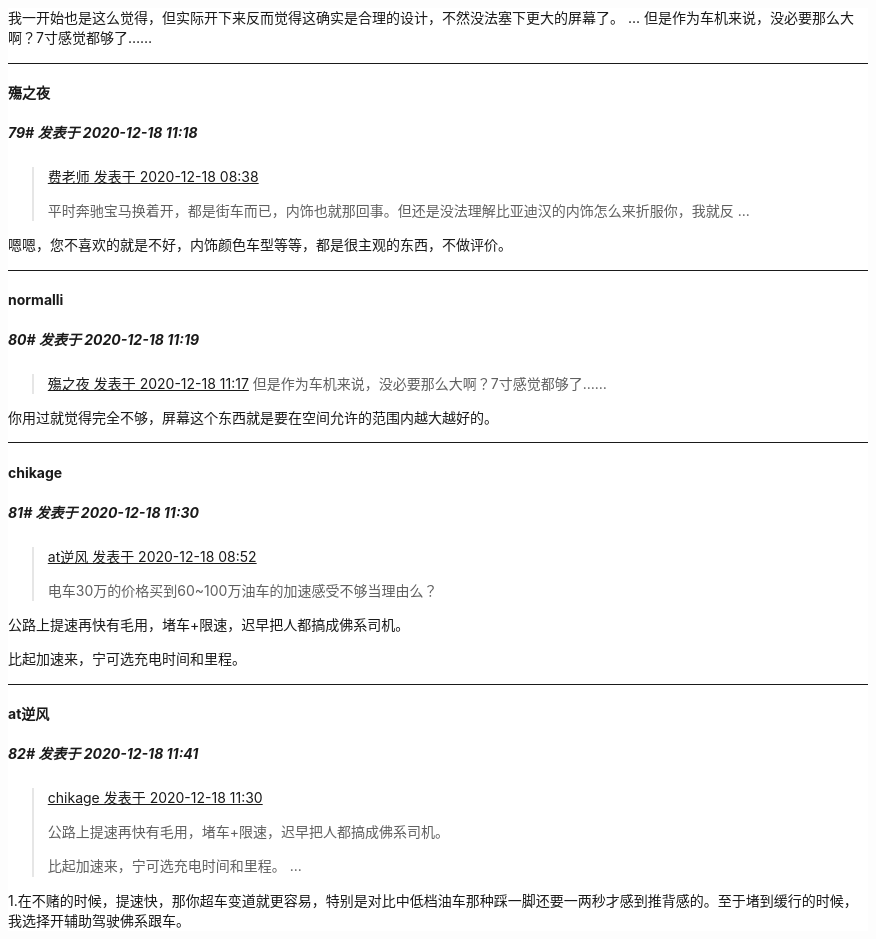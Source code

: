 我一开始也是这么觉得，但实际开下来反而觉得这确实是合理的设计，不然没法塞下更大的屏幕了。 ...</blockquote>
但是作为车机来说，没必要那么大啊？7寸感觉都够了……


-----

####  殤之夜  
##### 79#       发表于 2020-12-18 11:18


<blockquote><a href="httphttps://bbs.saraba1st.com/2b/forum.php?mod=redirect&amp;goto=findpost&amp;pid=49757337&amp;ptid=1978113" target="_blank">费老师 发表于 2020-12-18 08:38</a>

平时奔驰宝马换着开，都是街车而已，内饰也就那回事。但还是没法理解比亚迪汉的内饰怎么来折服你，我就反 ...</blockquote>
嗯嗯，您不喜欢的就是不好，内饰颜色车型等等，都是很主观的东西，不做评价。


-----

####  normalli  
##### 80#       发表于 2020-12-18 11:19


<blockquote><a href="httphttps://bbs.saraba1st.com/2b/forum.php?mod=redirect&amp;goto=findpost&amp;pid=49759117&amp;ptid=1978113" target="_blank">殤之夜 发表于 2020-12-18 11:17</a>
但是作为车机来说，没必要那么大啊？7寸感觉都够了……</blockquote>
你用过就觉得完全不够，屏幕这个东西就是要在空间允许的范围内越大越好的。


-----

####  chikage  
##### 81#       发表于 2020-12-18 11:30


<blockquote><a href="httphttps://bbs.saraba1st.com/2b/forum.php?mod=redirect&amp;goto=findpost&amp;pid=49757438&amp;ptid=1978113" target="_blank">at逆风 发表于 2020-12-18 08:52</a>

电车30万的价格买到60~100万油车的加速感受不够当理由么？</blockquote>
公路上提速再快有毛用，堵车+限速，迟早把人都搞成佛系司机。


比起加速来，宁可选充电时间和里程。


-----

####  at逆风  
##### 82#       发表于 2020-12-18 11:41


<blockquote><a href="httphttps://bbs.saraba1st.com/2b/forum.php?mod=redirect&amp;goto=findpost&amp;pid=49759295&amp;ptid=1978113" target="_blank">chikage 发表于 2020-12-18 11:30</a>

公路上提速再快有毛用，堵车+限速，迟早把人都搞成佛系司机。


比起加速来，宁可选充电时间和里程。 ...</blockquote>
1.在不赌的时候，提速快，那你超车变道就更容易，特别是对比中低档油车那种踩一脚还要一两秒才感到推背感的。至于堵到缓行的时候，我选择开辅助驾驶佛系跟车。
